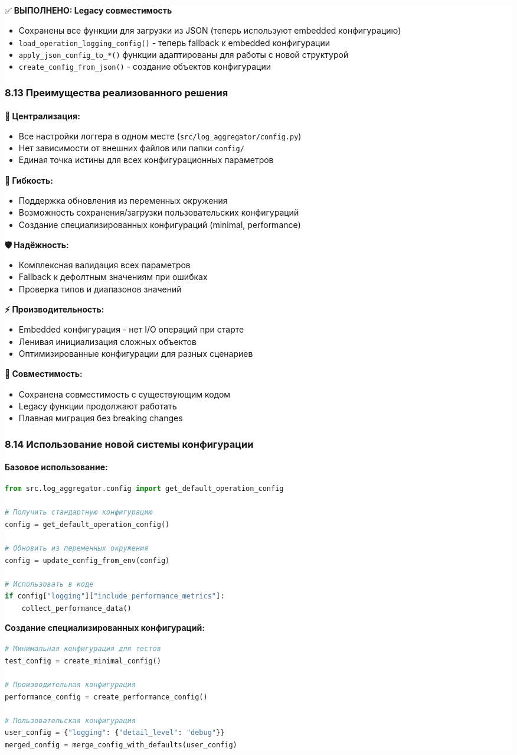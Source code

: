 ✅ **ВЫПОЛНЕНО: Legacy совместимость**
- Сохранены все функции для загрузки из JSON (теперь используют embedded конфигурацию)
- `load_operation_logging_config()` - теперь fallback к embedded конфигурации
- `apply_json_config_to_*()` функции адаптированы для работы с новой структурой
- `create_config_from_json()` - создание объектов конфигурации

### 8.13 Преимущества реализованного решения

**🎯 Централизация:**
- Все настройки логгера в одном месте (`src/log_aggregator/config.py`)
- Нет зависимости от внешних файлов или папки `config/`
- Единая точка истины для всех конфигурационных параметров

**🔧 Гибкость:**
- Поддержка обновления из переменных окружения
- Возможность сохранения/загрузки пользовательских конфигураций
- Создание специализированных конфигураций (minimal, performance)

**🛡️ Надёжность:**
- Комплексная валидация всех параметров
- Fallback к дефолтным значениям при ошибках
- Проверка типов и диапазонов значений

**⚡ Производительность:**
- Embedded конфигурация - нет I/O операций при старте
- Ленивая инициализация сложных объектов
- Оптимизированные конфигурации для разных сценариев

**🔄 Совместимость:**
- Сохранена совместимость с существующим кодом
- Legacy функции продолжают работать
- Плавная миграция без breaking changes

### 8.14 Использование новой системы конфигурации

**Базовое использование:**
```python
from src.log_aggregator.config import get_default_operation_config

# Получить стандартную конфигурацию
config = get_default_operation_config()

# Обновить из переменных окружения
config = update_config_from_env(config)

# Использовать в коде
if config["logging"]["include_performance_metrics"]:
    collect_performance_data()
```

**Создание специализированных конфигураций:**
```python
# Минимальная конфигурация для тестов
test_config = create_minimal_config()

# Производительная конфигурация
performance_config = create_performance_config()

# Пользовательская конфигурация
user_config = {"logging": {"detail_level": "debug"}}
merged_config = merge_config_with_defaults(user_config)
```
